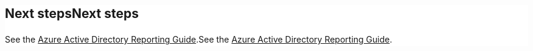 

## <a name="next-steps"></a><span data-ttu-id="d99d4-198">Next steps</span><span class="sxs-lookup"><span data-stu-id="d99d4-198">Next steps</span></span>
<span data-ttu-id="d99d4-199">See the [Azure Active Directory Reporting Guide](active-directory-reporting-guide.md).</span><span class="sxs-lookup"><span data-stu-id="d99d4-199">See the [Azure Active Directory Reporting Guide](active-directory-reporting-guide.md).</span></span>
















